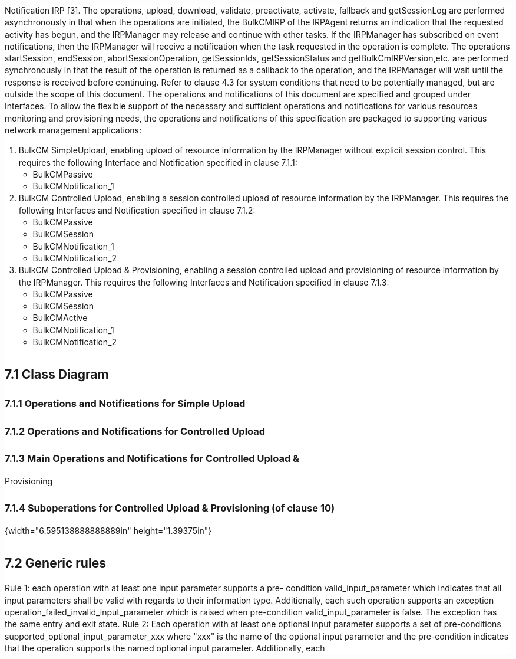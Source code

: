 Notification IRP [3].
The operations, upload, download, validate, preactivate, activate, fallback
and getSessionLog are performed asynchronously in that when the operations are
initiated, the BulkCMIRP of the IRPAgent returns an indication that the
requested activity has begun, and the IRPManager may release and continue with
other tasks. If the IRPManager has subscribed on event notifications, then the
IRPManager will receive a notification when the task requested in the
operation is complete.
The operations startSession, endSession, abortSessionOperation, getSessionIds,
getSessionStatus and getBulkCmIRPVersion,etc. are performed synchronously in
that the result of the operation is returned as a callback to the operation,
and the IRPManager will wait until the response is received before continuing.
Refer to clause 4.3 for system conditions that need to be potentially managed,
but are outside the scope of this document.
The operations and notifications of this document are specified and grouped
under Interfaces. To allow the flexible support of the necessary and
sufficient operations and notifications for various resources monitoring and
provisioning needs, the operations and notifications of this specification are
packaged to supporting various network management applications:
  1. BulkCM SimpleUpload, enabling upload of resource information by the IRPManager without explicit session control. This requires the following Interface and Notification specified in clause 7.1.1:
     * BulkCMPassive
     * BulkCMNotification_1
  2. BulkCM Controlled Upload, enabling a session controlled upload of resource information by the IRPManager. This requires the following Interfaces and Notification specified in clause 7.1.2:
     * BulkCMPassive
     * BulkCMSession
     * BulkCMNotification_1
     * BulkCMNotification_2
  3. BulkCM Controlled Upload & Provisioning, enabling a session controlled upload and provisioning of resource information by the IRPManager. This requires the following Interfaces and Notification specified in clause 7.1.3:
     * BulkCMPassive
     * BulkCMSession
     * BulkCMActive
     * BulkCMNotification_1
     * BulkCMNotification_2
## 7.1 Class Diagram
### 7.1.1 Operations and Notifications for Simple Upload
### 7.1.2 Operations and Notifications for Controlled Upload
### 7.1.3 Main Operations and Notifications for Controlled Upload &
Provisioning
### 7.1.4 Suboperations for Controlled Upload & Provisioning (of clause 10)
{width="6.595138888888889in" height="1.39375in"}
## 7.2 Generic rules
Rule 1: each operation with at least one input parameter supports a pre-
condition valid_input_parameter which indicates that all input parameters
shall be valid with regards to their information type. Additionally, each such
operation supports an exception operation_failed_invalid_input_parameter which
is raised when pre-condition valid_input_parameter is false. The exception has
the same entry and exit state.
Rule 2: Each operation with at least one optional input parameter supports a
set of pre-conditions supported_optional_input_parameter_xxx where \"xxx\" is
the name of the optional input parameter and the pre-condition indicates that
the operation supports the named optional input parameter. Additionally, each